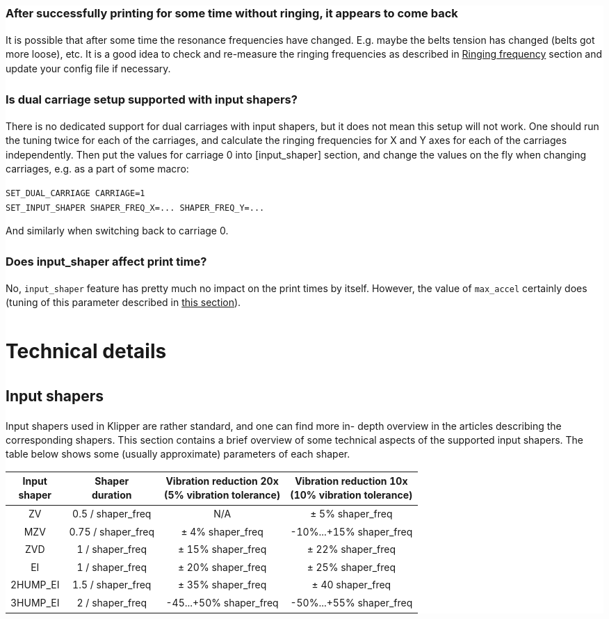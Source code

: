 ### After successfully printing for some time without ringing, it appears to come back

It is possible that after some time the resonance frequencies have changed. E.g.
maybe the belts tension has changed (belts got more loose), etc. It is a good
idea to check and re-measure the ringing frequencies as described in [Ringing
frequency](#ringing-frequency) section and update your config file if necessary.

### Is dual carriage setup supported with input shapers?

There is no dedicated support for dual carriages with input shapers, but it does
not mean this setup will not work. One should run the tuning twice for each of
the carriages, and calculate the ringing frequencies for X and Y axes for each
of the carriages independently. Then put the values for carriage 0 into
[input_shaper] section, and change the values on the fly when changing
carriages, e.g. as a part of some macro:

```
SET_DUAL_CARRIAGE CARRIAGE=1
SET_INPUT_SHAPER SHAPER_FREQ_X=... SHAPER_FREQ_Y=...
```

And similarly when switching back to carriage 0.

### Does input_shaper affect print time?

No, `input_shaper` feature has pretty much no impact on the print times by
itself. However, the value of `max_accel` certainly does (tuning of this
parameter described in [this section](#selecting-max_accel)).

# Technical details

## Input shapers

Input shapers used in Klipper are rather standard, and one can find more in-
depth overview in the articles describing the corresponding shapers. This
section contains a brief overview of some technical aspects of the supported
input shapers. The table below shows some (usually approximate) parameters of
each shaper.

| Input <br> shaper | Shaper <br> duration | Vibration reduction 20x <br> (5% vibration tolerance) | Vibration reduction 10x <br> (10% vibration tolerance) |
| :-: | :-: | :-: | :-: |
| ZV | 0.5 / shaper_freq | N/A | ± 5% shaper_freq |
| MZV | 0.75 / shaper_freq | ± 4% shaper_freq | -10%...+15% shaper_freq |
| ZVD | 1 / shaper_freq | ± 15% shaper_freq | ± 22% shaper_freq |
| EI | 1 / shaper_freq | ± 20% shaper_freq | ± 25% shaper_freq |
| 2HUMP_EI | 1.5 / shaper_freq | ± 35% shaper_freq | ± 40 shaper_freq |
| 3HUMP_EI | 2 / shaper_freq | -45...+50% shaper_freq | -50%...+55% shaper_freq |
